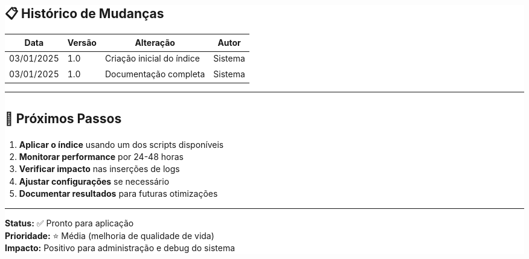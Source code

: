 
## 📋 Histórico de Mudanças

| Data | Versão | Alteração | Autor |
|------|---------|-----------|-------|
| 03/01/2025 | 1.0 | Criação inicial do índice | Sistema |
| 03/01/2025 | 1.0 | Documentação completa | Sistema |

---

## 🎯 Próximos Passos

1. **Aplicar o índice** usando um dos scripts disponíveis
2. **Monitorar performance** por 24-48 horas
3. **Verificar impacto** nas inserções de logs
4. **Ajustar configurações** se necessário
5. **Documentar resultados** para futuras otimizações

---

**Status:** ✅ Pronto para aplicação  
**Prioridade:** ⭐ Média (melhoria de qualidade de vida)  
**Impacto:** Positivo para administração e debug do sistema
